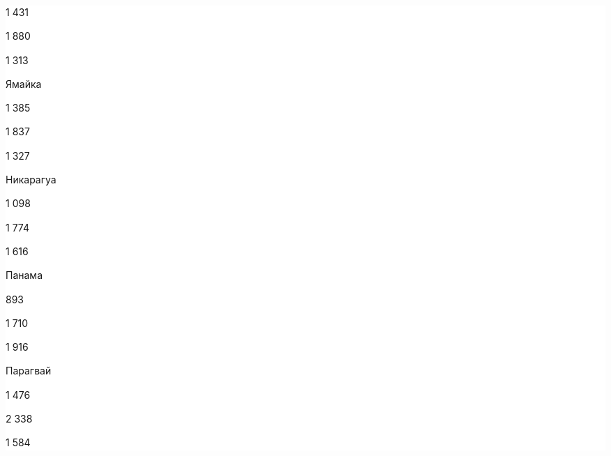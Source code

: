 
1 431


1 880


1 313






Ямайка


1 385


1 837


1 327






Никарагуа


1 098


1 774


1 616






Панама


893


1 710


1 916






Парагвай


1 476


2 338


1 584




